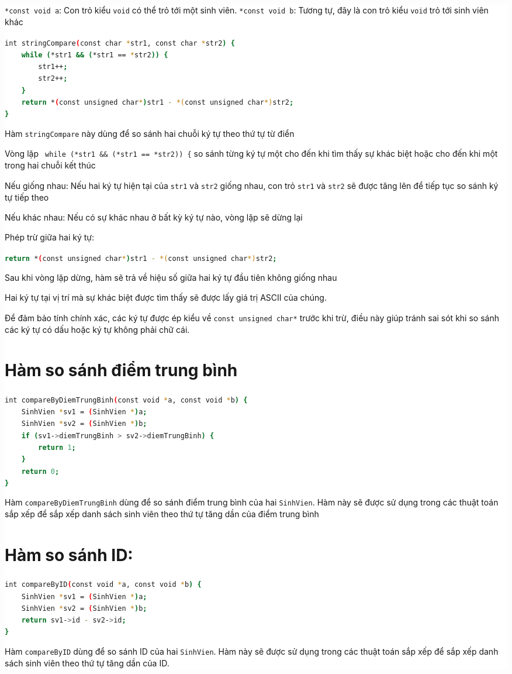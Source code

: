 `*const void a`: Con trỏ kiểu `void` có thể trỏ tới một sinh viên.
`*const void b`: Tương tự, đây là con trỏ kiểu `void` trỏ tới sinh viên khác


```bash
int stringCompare(const char *str1, const char *str2) {
    while (*str1 && (*str1 == *str2)) {
        str1++;
        str2++;
    }
    return *(const unsigned char*)str1 - *(const unsigned char*)str2;
}
```
Hàm `stringCompare` này dùng để so sánh hai chuỗi ký tự theo thứ tự từ điển

Vòng lặp ` while (*str1 && (*str1 == *str2)) {`  so sánh từng ký tự một cho đến khi tìm thấy sự khác biệt hoặc cho đến khi một trong hai chuỗi kết thúc

Nếu giống nhau: Nếu hai ký tự hiện tại của `str1` và `str2` giống nhau, con trỏ `str1` và `str2` sẽ được tăng lên để tiếp tục so sánh ký tự tiếp theo

Nếu khác nhau: Nếu có sự khác nhau ở bất kỳ ký tự nào, vòng lặp sẽ dừng lại

Phép trừ giữa hai ký tự: 
```bash
return *(const unsigned char*)str1 - *(const unsigned char*)str2;
```
Sau khi vòng lặp dừng, hàm sẽ trả về hiệu số giữa hai ký tự đầu tiên không giống nhau

Hai ký tự tại vị trí mà sự khác biệt được tìm thấy sẽ được lấy giá trị ASCII của chúng.

Để đảm bảo tính chính xác, các ký tự được ép kiểu về `const unsigned char*` trước khi trừ, điều này giúp tránh sai sót khi so sánh các ký tự có dấu hoặc ký tự không phải chữ cái.

# Hàm so sánh điểm trung bình
```bash
int compareByDiemTrungBinh(const void *a, const void *b) {
    SinhVien *sv1 = (SinhVien *)a;
    SinhVien *sv2 = (SinhVien *)b;
    if (sv1->diemTrungBinh > sv2->diemTrungBinh) {
        return 1;
    }
    return 0;
}
```
Hàm `compareByDiemTrungBinh` dùng để so sánh điểm trung bình của hai `SinhVien`. Hàm này sẽ được sử dụng trong các thuật toán sắp xếp để sắp xếp danh sách sinh viên theo thứ tự tăng dần của điểm trung bình
# Hàm so sánh ID:
```bash
int compareByID(const void *a, const void *b) {
    SinhVien *sv1 = (SinhVien *)a;
    SinhVien *sv2 = (SinhVien *)b;
    return sv1->id - sv2->id;
}
```
Hàm `compareByID` dùng để so sánh ID của hai `SinhVien`. Hàm này sẽ được sử dụng trong các thuật toán sắp xếp để sắp xếp danh sách sinh viên theo thứ tự tăng dần của ID.
